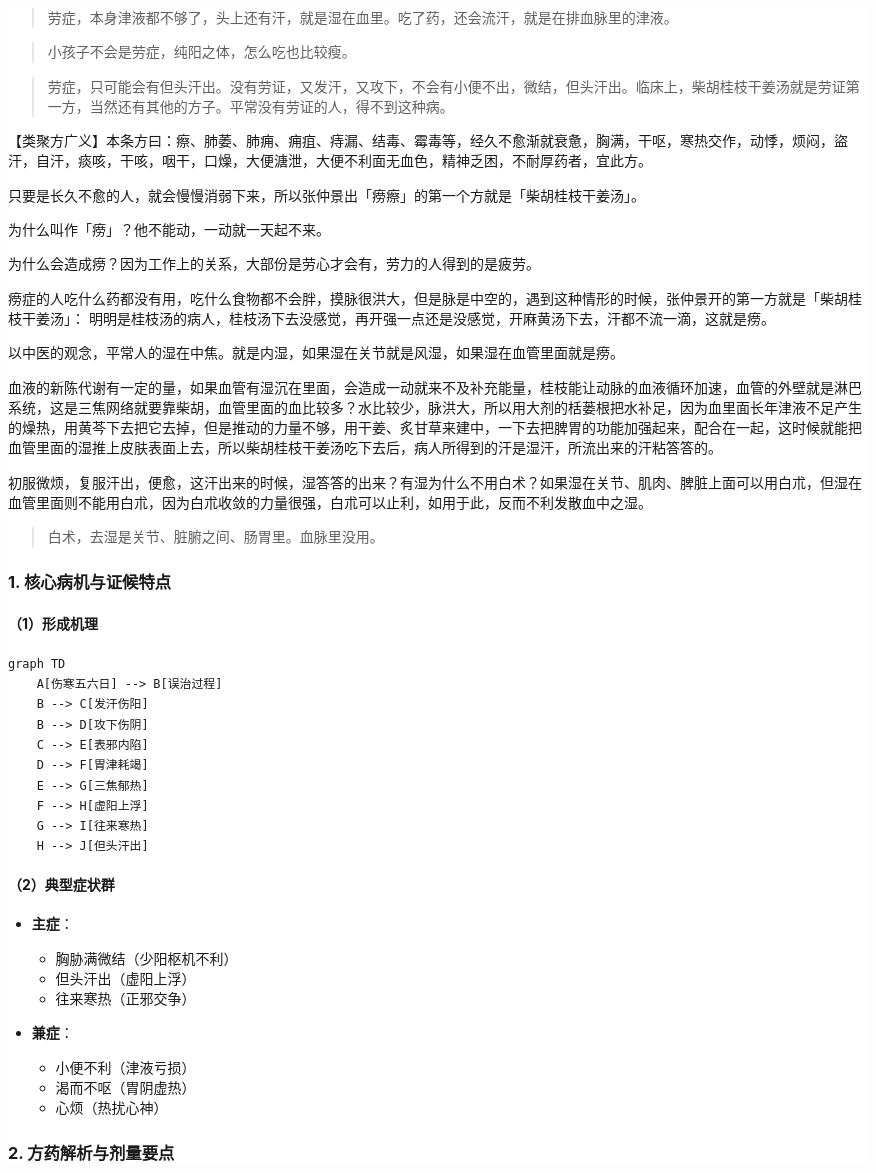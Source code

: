> 劳症，本身津液都不够了，头上还有汗，就是湿在血里。吃了药，还会流汗，就是在排血脉里的津液。

> 小孩子不会是劳症，纯阳之体，怎么吃也比较瘦。

> 劳症，只可能会有但头汗出。没有劳证，又发汗，又攻下，不会有小便不出，微结，但头汗出。临床上，柴胡桂枝干姜汤就是劳证第一方，当然还有其他的方子。平常没有劳证的人，得不到这种病。

【类聚方广义】本条方曰：瘵、肺萎、肺痈、痈疽、痔漏、结毒、霉毒等，经久不愈渐就衰惫，胸满，干呕，寒热交作，动悸，烦闷，盜汗，自汗，痰咳，干咳，咽干，口燥，大便溏泄，大便不利面无血色，精神乏困，不耐厚药者，宜此方。

只要是长久不愈的人，就会慢慢消弱下来，所以张仲景出「痨瘵」的第一个方就是「柴胡桂枝干姜汤」。

为什么叫作「痨」？他不能动，一动就一天起不来。

为什么会造成痨？因为工作上的关系，大部份是劳心才会有，劳力的人得到的是疲劳。

痨症的人吃什么药都没有用，吃什么食物都不会胖，摸脉很洪大，但是脉是中空的，遇到这种情形的时候，张仲景开的第一方就是「柴胡桂枝干姜汤」： 明明是桂枝汤的病人，桂枝汤下去没感觉，再开强一点还是没感觉，开麻黄汤下去，汗都不流一滴，这就是痨。

以中医的观念，平常人的湿在中焦。就是内湿，如果湿在关节就是风湿，如果湿在血管里面就是痨。

血液的新陈代谢有一定的量，如果血管有湿沉在里面，会造成一动就来不及补充能量，桂枝能让动脉的血液循环加速，血管的外壁就是淋巴系统，这是三焦网络就要靠柴胡，血管里面的血比较多？水比较少，脉洪大，所以用大剂的栝蒌根把水补足，因为血里面长年津液不足产生的燥热，用黄芩下去把它去掉，但是推动的力量不够，用干姜、炙甘草来建中，一下去把脾胃的功能加强起来，配合在一起，这时候就能把血管里面的湿推上皮肤表面上去，所以柴胡桂枝干姜汤吃下去后，病人所得到的汗是湿汗，所流出来的汗粘答答的。

初服微烦，复服汗出，便愈，这汗出来的时候，湿答答的出来？有湿为什么不用白术？如果湿在关节、肌肉、脾脏上面可以用白朮，但湿在血管里面则不能用白朮，因为白朮收敛的力量很强，白朮可以止利，如用于此，反而不利发散血中之湿。

> 白术，去湿是关节、脏腑之间、肠胃里。血脉里没用。

### 1. 核心病机与证候特点

#### （1）形成机理
```mermaid
graph TD
    A[伤寒五六日] --> B[误治过程]
    B --> C[发汗伤阳]
    B --> D[攻下伤阴]
    C --> E[表邪内陷]
    D --> F[胃津耗竭]
    E --> G[三焦郁热]
    F --> H[虚阳上浮]
    G --> I[往来寒热]
    H --> J[但头汗出]
```

#### （2）典型症状群
- **主症**：
  - 胸胁满微结（少阳枢机不利）
  - 但头汗出（虚阳上浮）
  - 往来寒热（正邪交争）

- **兼症**：
  - 小便不利（津液亏损）
  - 渴而不呕（胃阴虚热）
  - 心烦（热扰心神）

### 2. 方药解析与剂量要点
